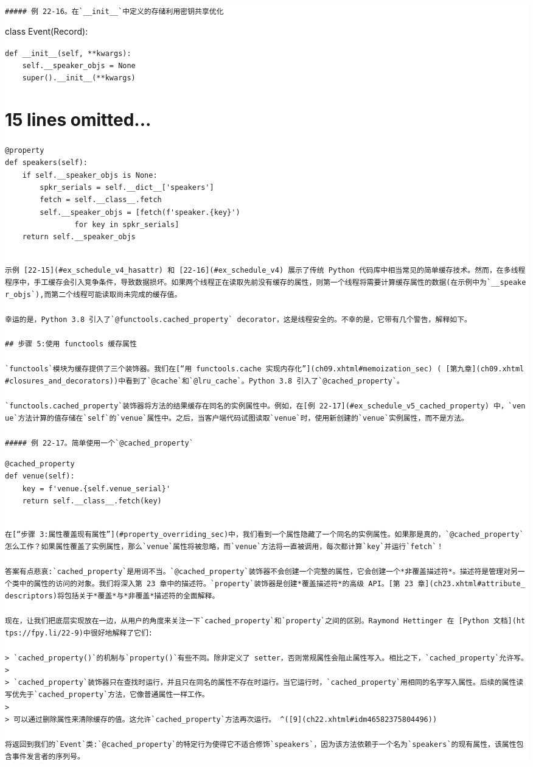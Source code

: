 ```
##### 例 22-16。在`__init__`中定义的存储利用密钥共享优化

```
class Event(Record):

    def __init__(self, **kwargs):
        self.__speaker_objs = None
        super().__init__(**kwargs)

# 15 lines omitted...
    @property
    def speakers(self):
        if self.__speaker_objs is None:
            spkr_serials = self.__dict__['speakers']
            fetch = self.__class__.fetch
            self.__speaker_objs = [fetch(f'speaker.{key}')
                    for key in spkr_serials]
        return self.__speaker_objs
```

示例 [22-15](#ex_schedule_v4_hasattr) 和 [22-16](#ex_schedule_v4) 展示了传统 Python 代码库中相当常见的简单缓存技术。然而，在多线程程序中，手工缓存会引入竞争条件，导致数据损坏。如果两个线程正在读取先前没有缓存的属性，则第一个线程将需要计算缓存属性的数据(在示例中为`__speaker_objs`),而第二个线程可能读取尚未完成的缓存值。

幸运的是，Python 3.8 引入了`@functools.cached_property` decorator，这是线程安全的。不幸的是，它带有几个警告，解释如下。

## 步骤 5:使用 functools 缓存属性

`functools`模块为缓存提供了三个装饰器。我们在[“用 functools.cache 实现内存化”](ch09.xhtml#memoization_sec) ( [第九章](ch09.xhtml#closures_and_decorators))中看到了`@cache`和`@lru_cache`。Python 3.8 引入了`@cached_property`。

`functools.cached_property`装饰器将方法的结果缓存在同名的实例属性中。例如，在[例 22-17](#ex_schedule_v5_cached_property) 中，`venue`方法计算的值存储在`self`的`venue`属性中。之后，当客户端代码试图读取`venue`时，使用新创建的`venue`实例属性，而不是方法。

##### 例 22-17。简单使用一个`@cached_property`

```
    @cached_property
    def venue(self):
        key = f'venue.{self.venue_serial}'
        return self.__class__.fetch(key)
```

在[“步骤 3:属性覆盖现有属性”](#property_overriding_sec)中，我们看到一个属性隐藏了一个同名的实例属性。如果那是真的，`@cached_property`怎么工作？如果属性覆盖了实例属性，那么`venue`属性将被忽略，而`venue`方法将一直被调用，每次都计算`key`并运行`fetch`！

答案有点悲哀:`cached_property`是用词不当。`@cached_property`装饰器不会创建一个完整的属性，它会创建一个*非覆盖描述符*。描述符是管理对另一个类中的属性的访问的对象。我们将深入第 23 章中的描述符。`property`装饰器是创建*覆盖描述符*的高级 API。[第 23 章](ch23.xhtml#attribute_descriptors)将包括关于*覆盖*与*非覆盖*描述符的全面解释。

现在，让我们把底层实现放在一边，从用户的角度来关注一下`cached_property`和`property`之间的区别。Raymond Hettinger 在 [Python 文档](https://fpy.li/22-9)中很好地解释了它们:

> `cached_property()`的机制与`property()`有些不同。除非定义了 setter，否则常规属性会阻止属性写入。相比之下，`cached_property`允许写。
> 
> `cached_property`装饰器只在查找时运行，并且只在同名的属性不存在时运行。当它运行时，`cached_property`用相同的名字写入属性。后续的属性读写优先于`cached_property`方法，它像普通属性一样工作。
> 
> 可以通过删除属性来清除缓存的值。这允许`cached_property`方法再次运行。 ^([9](ch22.xhtml#idm46582375804496))

将返回到我们的`Event`类:`@cached_property`的特定行为使得它不适合修饰`speakers`，因为该方法依赖于一个名为`speakers`的现有属性，该属性包含事件发言者的序列号。

```
